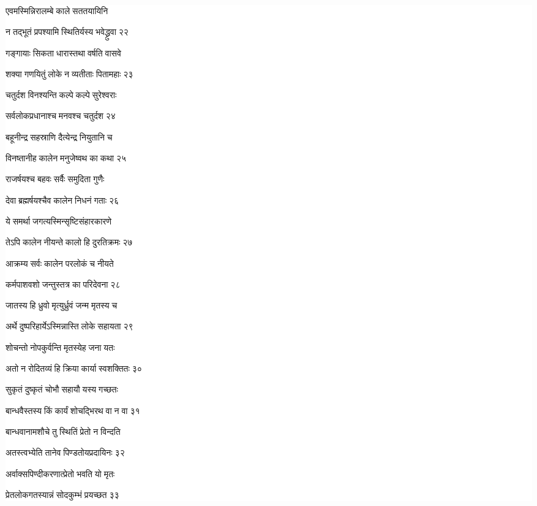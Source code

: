  

एवमस्मिन्निरालम्बे काले सततयायिनि 

न तद्भूतं प्रपश्यामि स्थितिर्यस्य भवेद्ध्रुवा २२

 

गङ्गायाः सिकता धारास्तथा वर्षति वासवे 

शक्या गणयितुं लोके न व्यतीताः पितामहाः २३

 

चतुर्दश विनश्यन्ति कल्पे कल्पे सुरेश्वराः 

सर्वलोकप्रधानाश्च मनवश्च चतुर्दश २४

 

बहूनीन्द्र सहस्राणि दैत्येन्द्र नियुतानि च 

विनष्तानीह कालेन मनुजेष्वथ का कथा २५

 

राजर्षयश्च बहवः सर्वैः समुदिता गुणैः 

देवा ब्रह्मर्षयश्चैव कालेन निधनं गताः २६

 

ये समर्था जगत्यस्मिन्सृष्टिसंहारकारणे 

तेऽपि कालेन नीयन्ते कालो हि दुरतिक्रमः २७

 

आक्रम्य सर्वः कालेन परलोकं च नीयते 

कर्मपाशवशो जन्तुस्तत्र का परिदेवना २८

 

जातस्य हि ध्रुवो मृत्युर्ध्रुवं जन्म मृतस्य च 

अर्थे दुष्परिहार्येऽस्मिन्नास्ति लोके सहायता २९

 

शोचन्तो नोपकुर्वन्ति मृतस्येह जना यतः 

अतो न रोदितव्यं हि क्रिया कार्या स्वशक्तितः ३०

 

सुकृतं दुष्कृतं चोभौ सहायौ यस्य गच्छतः 

बान्धवैस्तस्य किं कार्यं शोचद्भिरथ वा न वा ३१

 

बान्धवानामशौचे तु स्थितिं प्रेतो न विन्दति 

अतस्त्वभ्येति तानेव पिण्डतोयप्रदायिनः ३२

 

अर्वाक्सपिण्दीकरणात्प्रेतो भवति यो मृतः 

प्रेतलोकगतस्यान्नं सोदकुम्भं प्रयच्छत ३३

 